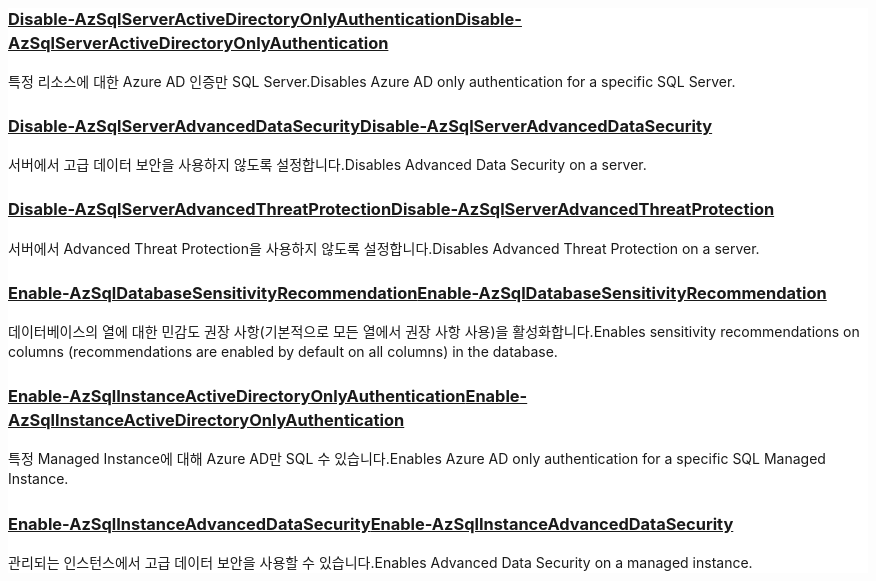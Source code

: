 ### [<span data-ttu-id="28fb2-149">Disable-AzSqlServerActiveDirectoryOnlyAuthentication</span><span class="sxs-lookup"><span data-stu-id="28fb2-149">Disable-AzSqlServerActiveDirectoryOnlyAuthentication</span></span>](Disable-AzSqlServerActiveDirectoryOnlyAuthentication.md)
<span data-ttu-id="28fb2-150">특정 리소스에 대한 Azure AD 인증만 SQL Server.</span><span class="sxs-lookup"><span data-stu-id="28fb2-150">Disables Azure AD only authentication for a specific SQL Server.</span></span>

### [<span data-ttu-id="28fb2-151">Disable-AzSqlServerAdvancedDataSecurity</span><span class="sxs-lookup"><span data-stu-id="28fb2-151">Disable-AzSqlServerAdvancedDataSecurity</span></span>](Disable-AzSqlServerAdvancedDataSecurity.md)
<span data-ttu-id="28fb2-152">서버에서 고급 데이터 보안을 사용하지 않도록 설정합니다.</span><span class="sxs-lookup"><span data-stu-id="28fb2-152">Disables Advanced Data Security on a server.</span></span>

### [<span data-ttu-id="28fb2-153">Disable-AzSqlServerAdvancedThreatProtection</span><span class="sxs-lookup"><span data-stu-id="28fb2-153">Disable-AzSqlServerAdvancedThreatProtection</span></span>](Disable-AzSqlServerAdvancedThreatProtection.md)
<span data-ttu-id="28fb2-154">서버에서 Advanced Threat Protection을 사용하지 않도록 설정합니다.</span><span class="sxs-lookup"><span data-stu-id="28fb2-154">Disables Advanced Threat Protection on a server.</span></span>

### [<span data-ttu-id="28fb2-155">Enable-AzSqlDatabaseSensitivityRecommendation</span><span class="sxs-lookup"><span data-stu-id="28fb2-155">Enable-AzSqlDatabaseSensitivityRecommendation</span></span>](Enable-AzSqlDatabaseSensitivityRecommendation.md)
<span data-ttu-id="28fb2-156">데이터베이스의 열에 대한 민감도 권장 사항(기본적으로 모든 열에서 권장 사항 사용)을 활성화합니다.</span><span class="sxs-lookup"><span data-stu-id="28fb2-156">Enables sensitivity recommendations on columns (recommendations are enabled by default on all columns) in the database.</span></span>

### [<span data-ttu-id="28fb2-157">Enable-AzSqlInstanceActiveDirectoryOnlyAuthentication</span><span class="sxs-lookup"><span data-stu-id="28fb2-157">Enable-AzSqlInstanceActiveDirectoryOnlyAuthentication</span></span>](Enable-AzSqlInstanceActiveDirectoryOnlyAuthentication.md)
<span data-ttu-id="28fb2-158">특정 Managed Instance에 대해 Azure AD만 SQL 수 있습니다.</span><span class="sxs-lookup"><span data-stu-id="28fb2-158">Enables Azure AD only authentication for a specific SQL Managed Instance.</span></span>

### [<span data-ttu-id="28fb2-159">Enable-AzSqlInstanceAdvancedDataSecurity</span><span class="sxs-lookup"><span data-stu-id="28fb2-159">Enable-AzSqlInstanceAdvancedDataSecurity</span></span>](Enable-AzSqlInstanceAdvancedDataSecurity.md)
<span data-ttu-id="28fb2-160">관리되는 인스턴스에서 고급 데이터 보안을 사용할 수 있습니다.</span><span class="sxs-lookup"><span data-stu-id="28fb2-160">Enables Advanced Data Security on a managed instance.</span></span>
